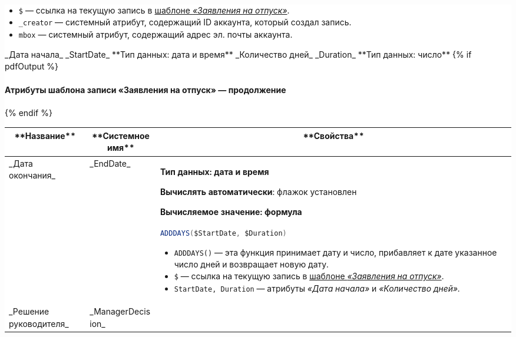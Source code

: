 - `$` — ссылка на текущую запись в [шаблоне _«Заявления на отпуск»_](#attributes_record_template_vacation_application).
- `_creator` — системный атрибут, содержащий ID аккаунта, который создал запись.
- `mbox` — системный атрибут, содержащий адрес эл. почты аккаунта.

</td>
</tr>
<tr markdown="block">
<td markdown="block">_Дата начала_</td>
<td markdown="block">_StartDate_</td>
<td markdown="block">**Тип данных: дата и время**</td>
</tr>
<tr markdown="block">
<td markdown="block">_Количество дней_</td>
<td markdown="block">_Duration_</td>
<td markdown="block">**Тип данных: число**</td>
</tr>
{% if pdfOutput %}
</tbody>
</table>

#### Атрибуты шаблона записи «Заявления на отпуск» — продолжение

<table markdown="block">
<thead markdown="block">
<tr markdown="block">
<th markdown="block">**Название**</th>
<th markdown="block">**Системное имя**</th>
<th markdown="block">**Свойства**</th>
</tr>
</thead>
<tbody markdown="block">
{% endif %}
<tr markdown="block">
<td markdown="block">_Дата окончания_</td>
<td markdown="block">_EndDate_</td>
<td markdown="block">

**Тип данных: дата и время**

**Вычислять автоматически**: флажок установлен

**Вычисляемое значение: формула**

``` cs
ADDDAYS($StartDate, $Duration)
```

- `ADDDAYS()` — эта функция принимает дату и число, прибавляет к дате указанное число
дней и возвращает новую дату.
- `$` — ссылка на текущую запись в [шаблоне _«Заявления на отпуск»_](#attributes_record_template_vacation_application).
- `StartDate, Duration` — атрибуты _«Дата
начала»_ и _«Количество дней»._
</td>
</tr>
<tr markdown="block">
<td markdown="block">_Решение руководителя_</td>
<td markdown="block">_ManagerDecision_</td>
<td markdown="block">
